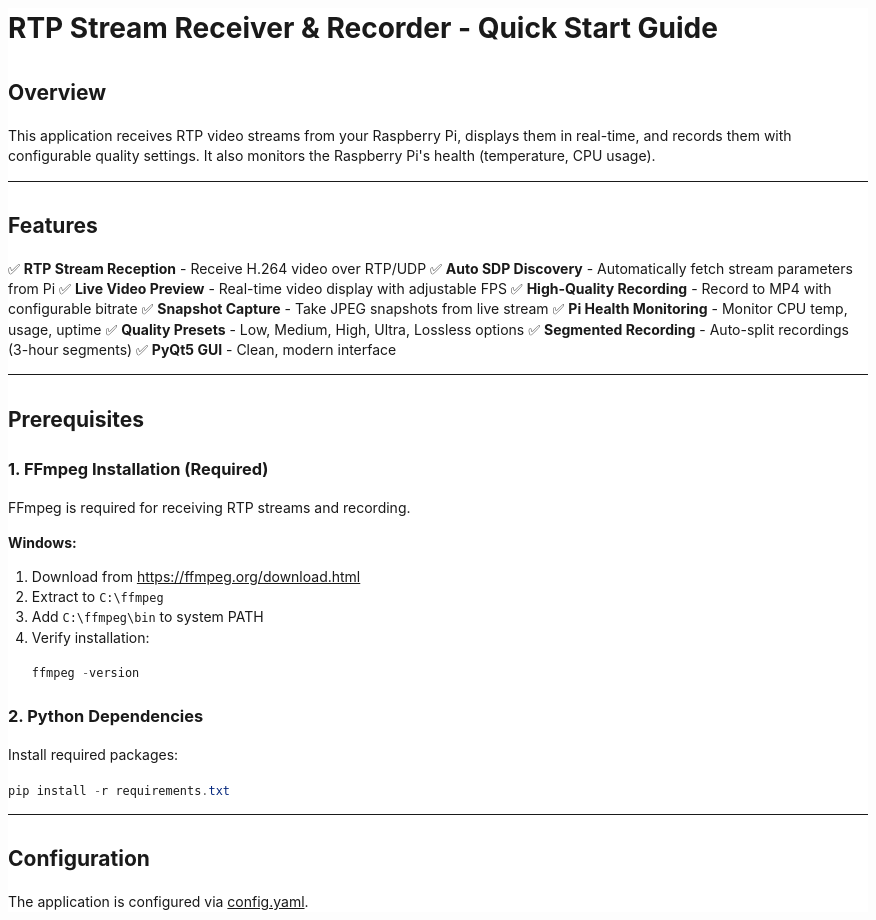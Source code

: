 # RTP Stream Receiver & Recorder - Quick Start Guide

## Overview

This application receives RTP video streams from your Raspberry Pi, displays them in real-time, and records them with configurable quality settings. It also monitors the Raspberry Pi's health (temperature, CPU usage).

---

## Features

✅ **RTP Stream Reception** - Receive H.264 video over RTP/UDP
✅ **Auto SDP Discovery** - Automatically fetch stream parameters from Pi
✅ **Live Video Preview** - Real-time video display with adjustable FPS
✅ **High-Quality Recording** - Record to MP4 with configurable bitrate
✅ **Snapshot Capture** - Take JPEG snapshots from live stream
✅ **Pi Health Monitoring** - Monitor CPU temp, usage, uptime
✅ **Quality Presets** - Low, Medium, High, Ultra, Lossless options
✅ **Segmented Recording** - Auto-split recordings (3-hour segments)
✅ **PyQt5 GUI** - Clean, modern interface

---

## Prerequisites

### 1. FFmpeg Installation (Required)

FFmpeg is required for receiving RTP streams and recording.

**Windows:**
1. Download from https://ffmpeg.org/download.html
2. Extract to `C:\ffmpeg`
3. Add `C:\ffmpeg\bin` to system PATH
4. Verify installation:
   ```powershell
   ffmpeg -version
   ```

### 2. Python Dependencies

Install required packages:
```powershell
pip install -r requirements.txt
```

---

## Configuration

The application is configured via [config.yaml](config.yaml).
